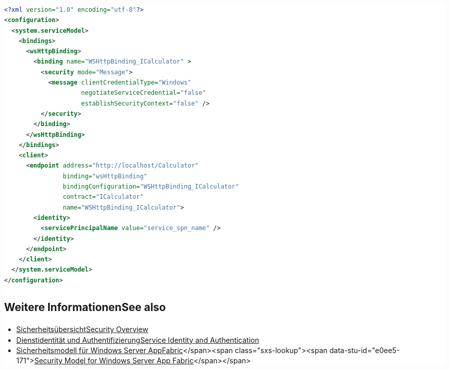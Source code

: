 ```xml
<?xml version="1.0" encoding="utf-8"?>
<configuration>
  <system.serviceModel>
    <bindings>
      <wsHttpBinding>
        <binding name="WSHttpBinding_ICalculator" >
          <security mode="Message">
            <message clientCredentialType="Windows"
                     negotiateServiceCredential="false"
                     establishSecurityContext="false" />
          </security>
        </binding>
      </wsHttpBinding>
    </bindings>
    <client>
      <endpoint address="http://localhost/Calculator"
                binding="wsHttpBinding"
                bindingConfiguration="WSHttpBinding_ICalculator"
                contract="ICalculator"
                name="WSHttpBinding_ICalculator">
        <identity>
          <servicePrincipalName value="service_spn_name" />
        </identity>
      </endpoint>
    </client>
  </system.serviceModel>
</configuration>
```

## <a name="see-also"></a><span data-ttu-id="e0ee5-168">Weitere Informationen</span><span class="sxs-lookup"><span data-stu-id="e0ee5-168">See also</span></span>

- [<span data-ttu-id="e0ee5-169">Sicherheitsübersicht</span><span class="sxs-lookup"><span data-stu-id="e0ee5-169">Security Overview</span></span>](security-overview.md)
- [<span data-ttu-id="e0ee5-170">Dienstidentität und Authentifizierung</span><span class="sxs-lookup"><span data-stu-id="e0ee5-170">Service Identity and Authentication</span></span>](service-identity-and-authentication.md)
- <span data-ttu-id="e0ee5-171">[Sicherheitsmodell für Windows Server AppFabric](https://docs.microsoft.com/previous-versions/appfabric/ee677202(v=azure.10))</span><span class="sxs-lookup"><span data-stu-id="e0ee5-171">[Security Model for Windows Server App Fabric](https://docs.microsoft.com/previous-versions/appfabric/ee677202(v=azure.10))</span></span>
